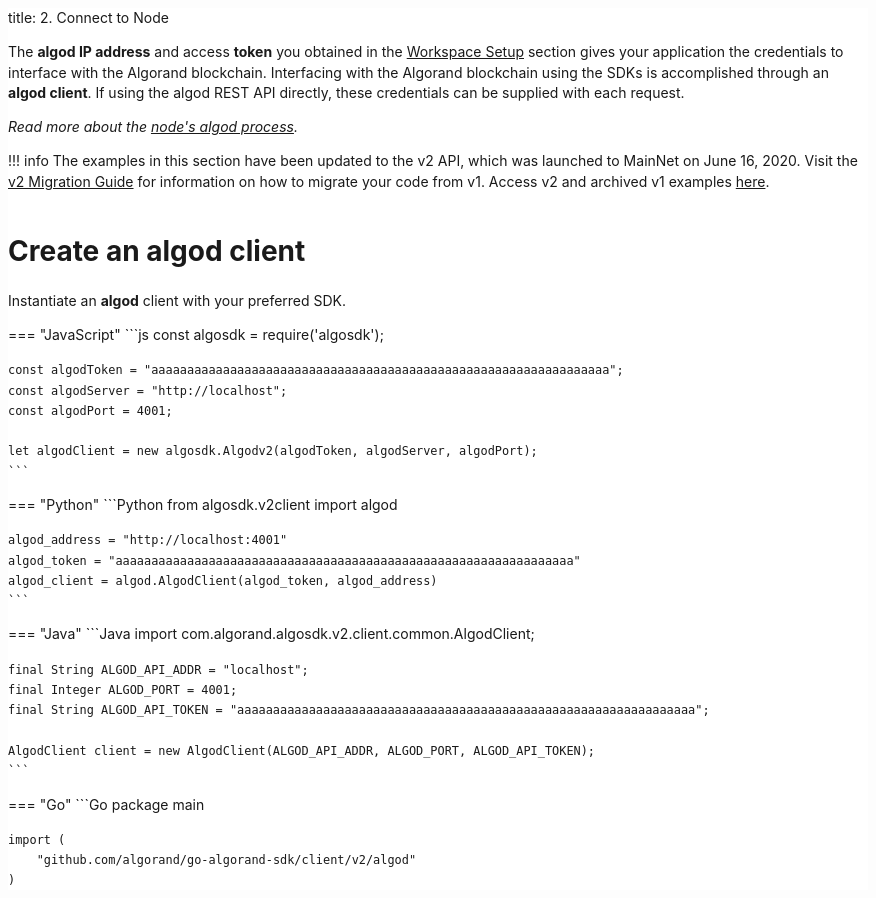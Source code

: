 title: 2. Connect to Node

The **algod IP address** and access **token** you obtained in the [Workspace Setup](../setup) section gives your application the credentials to interface with the Algorand blockchain. Interfacing with the Algorand blockchain using the SDKs is accomplished through an **algod client**. If using the algod REST API directly, these credentials can be supplied with each request.

_Read more about the [node's algod process](../../../run-a-node/reference/artifacts#algod)._

!!! info
    The examples in this section have been updated to the v2 API, which was launched to MainNet on June 16, 2020. Visit the [v2 Migration Guide](../migration) for information on how to migrate your code from v1. Access v2 and archived v1 examples [here](https://github.com/algorand/docs/tree/master/examples/start_building/v2). 

# Create an algod client
Instantiate an **algod** client with your preferred SDK. 

=== "JavaScript"
    ```js
    const algosdk = require('algosdk');

    const algodToken = "aaaaaaaaaaaaaaaaaaaaaaaaaaaaaaaaaaaaaaaaaaaaaaaaaaaaaaaaaaaaaaaa";
    const algodServer = "http://localhost";
    const algodPort = 4001;

    let algodClient = new algosdk.Algodv2(algodToken, algodServer, algodPort);
    ```

=== "Python"
    ```Python
    from algosdk.v2client import algod

    algod_address = "http://localhost:4001"
    algod_token = "aaaaaaaaaaaaaaaaaaaaaaaaaaaaaaaaaaaaaaaaaaaaaaaaaaaaaaaaaaaaaaaa"
    algod_client = algod.AlgodClient(algod_token, algod_address)
    ```

=== "Java"
    ```Java
    import com.algorand.algosdk.v2.client.common.AlgodClient;

    final String ALGOD_API_ADDR = "localhost";
    final Integer ALGOD_PORT = 4001;
    final String ALGOD_API_TOKEN = "aaaaaaaaaaaaaaaaaaaaaaaaaaaaaaaaaaaaaaaaaaaaaaaaaaaaaaaaaaaaaaaa";

    AlgodClient client = new AlgodClient(ALGOD_API_ADDR, ALGOD_PORT, ALGOD_API_TOKEN);
    ```
=== "Go"
    ```Go 
    package main

    import (
        "github.com/algorand/go-algorand-sdk/client/v2/algod" 
    )
